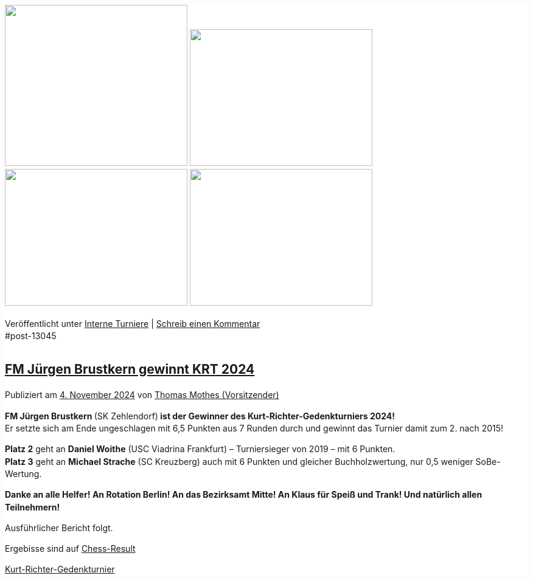 <p><a href="https://www.narva-schach.de/wordpress/wp-content/uploads/2024/11/20241031_192852-scaled.jpg"><img alt="" class="size-medium wp-image-13046 alignnone" decoding="async" height="265" loading="lazy" sizes="(max-width: 300px) 100vw, 300px" src="https://www.narva-schach.de/wordpress/wp-content/uploads/2024/11/20241031_192852-300x265.jpg" srcset="https://www.narva-schach.de/wordpress/wp-content/uploads/2024/11/20241031_192852-300x265.jpg 300w, https://www.narva-schach.de/wordpress/wp-content/uploads/2024/11/20241031_192852-1024x905.jpg 1024w, https://www.narva-schach.de/wordpress/wp-content/uploads/2024/11/20241031_192852-768x678.jpg 768w, https://www.narva-schach.de/wordpress/wp-content/uploads/2024/11/20241031_192852-1536x1357.jpg 1536w, https://www.narva-schach.de/wordpress/wp-content/uploads/2024/11/20241031_192852-2048x1809.jpg 2048w" width="300"/></a> <a href="https://www.narva-schach.de/wordpress/wp-content/uploads/2024/11/20241031_202203-scaled.jpg"><img alt="" class="size-medium wp-image-13047 alignright" decoding="async" height="225" loading="lazy" sizes="(max-width: 300px) 100vw, 300px" src="https://www.narva-schach.de/wordpress/wp-content/uploads/2024/11/20241031_202203-300x225.jpg" srcset="https://www.narva-schach.de/wordpress/wp-content/uploads/2024/11/20241031_202203-300x225.jpg 300w, https://www.narva-schach.de/wordpress/wp-content/uploads/2024/11/20241031_202203-1024x768.jpg 1024w, https://www.narva-schach.de/wordpress/wp-content/uploads/2024/11/20241031_202203-768x576.jpg 768w, https://www.narva-schach.de/wordpress/wp-content/uploads/2024/11/20241031_202203-1536x1152.jpg 1536w, https://www.narva-schach.de/wordpress/wp-content/uploads/2024/11/20241031_202203-2048x1536.jpg 2048w" width="300"/></a> <a href="https://www.narva-schach.de/wordpress/wp-content/uploads/2024/11/20241031_202216-scaled.jpg"><img alt="" class="size-medium wp-image-13048 alignnone" decoding="async" height="225" loading="lazy" sizes="(max-width: 300px) 100vw, 300px" src="https://www.narva-schach.de/wordpress/wp-content/uploads/2024/11/20241031_202216-300x225.jpg" srcset="https://www.narva-schach.de/wordpress/wp-content/uploads/2024/11/20241031_202216-300x225.jpg 300w, https://www.narva-schach.de/wordpress/wp-content/uploads/2024/11/20241031_202216-1024x768.jpg 1024w, https://www.narva-schach.de/wordpress/wp-content/uploads/2024/11/20241031_202216-768x576.jpg 768w, https://www.narva-schach.de/wordpress/wp-content/uploads/2024/11/20241031_202216-1536x1152.jpg 1536w, https://www.narva-schach.de/wordpress/wp-content/uploads/2024/11/20241031_202216-2048x1536.jpg 2048w" width="300"/></a> <a href="https://www.narva-schach.de/wordpress/wp-content/uploads/2024/11/20241031_203143-scaled.jpg"><img alt="" class="size-medium wp-image-13049 alignright" decoding="async" height="225" loading="lazy" sizes="(max-width: 300px) 100vw, 300px" src="https://www.narva-schach.de/wordpress/wp-content/uploads/2024/11/20241031_203143-300x225.jpg" srcset="https://www.narva-schach.de/wordpress/wp-content/uploads/2024/11/20241031_203143-300x225.jpg 300w, https://www.narva-schach.de/wordpress/wp-content/uploads/2024/11/20241031_203143-1024x768.jpg 1024w, https://www.narva-schach.de/wordpress/wp-content/uploads/2024/11/20241031_203143-768x576.jpg 768w, https://www.narva-schach.de/wordpress/wp-content/uploads/2024/11/20241031_203143-1536x1152.jpg 1536w, https://www.narva-schach.de/wordpress/wp-content/uploads/2024/11/20241031_203143-2048x1536.jpg 2048w" width="300"/></a></p>
</div>
<div class="entry-utility">
<span class="cat-links">
<span class="entry-utility-prep entry-utility-prep-cat-links">Veröffentlicht unter</span> <a href="https://www.narva-schach.de/wordpress/category/interne-turniere/" rel="category tag">Interne Turniere</a> </span>
<span class="meta-sep">|</span>
<span class="comments-link"><a href="https://www.narva-schach.de/wordpress/2024/11/05/blitz-meister-steht-fest/#respond">Schreib einen Kommentar</a></span>
</div>
</div> #post-13045 
<div class="post-13042 post type-post status-publish format-standard hentry category-krt" id="post-13042">
<h2 class="entry-title"><a href="https://www.narva-schach.de/wordpress/2024/11/04/fm-juergen-brustkern-gewinnt-krt-2024/" rel="bookmark">FM Jürgen Brustkern gewinnt KRT 2024</a></h2>
<div class="entry-meta">
<span class="meta-prep meta-prep-author">Publiziert am</span> <a href="https://www.narva-schach.de/wordpress/2024/11/04/fm-juergen-brustkern-gewinnt-krt-2024/" rel="bookmark" title="0:07"><span class="entry-date">4. November 2024</span></a> <span class="meta-sep">von</span> <span class="author vcard"><a class="url fn n" href="https://www.narva-schach.de/wordpress/author/narva-webmaster/" title="Alle Beiträge von Thomas Mothes (Vorsitzender) anzeigen">Thomas Mothes (Vorsitzender)</a></span> </div>
<div class="entry-content">
<p><strong>FM Jürgen Brustkern </strong>(SK Zehlendorf)<strong> ist der Gewinner des Kurt-Richter-Gedenkturniers 2024!</strong><br/>
Er setzte sich am Ende ungeschlagen mit 6,5 Punkten aus 7 Runden durch und gewinnt das Turnier damit zum 2. nach 2015!</p>
<p><strong>Platz 2</strong> geht an <strong>Daniel Woithe</strong> (USC Viadrina Frankfurt) – Turniersieger von 2019 – mit 6 Punkten.<br/>
<strong>Platz 3</strong> geht an <strong>Michael Strache</strong> (SC Kreuzberg) auch mit 6 Punkten und gleicher Buchholzwertung, nur 0,5 weniger SoBe-Wertung.</p>
<p><strong>Danke an alle Helfer! An Rotation Berlin! An das Bezirksamt Mitte! An Klaus für Speiß und Trank! Und natürlich allen Teilnehmern!</strong></p>
<p>Ausführlicher Bericht folgt.</p>
<p>Ergebisse sind auf <a href="https://chess-results.com/tnr966814.aspx?lan=0&amp;art=1&amp;flag=30&amp;turdet=YES" rel="noopener" target="_blank">Chess-Result</a></p>
<p><a href="https://www.narva-schach.de/wordpress/kurt-richter-turnier/">Kurt-Richter-Gedenkturnier</a></p>
